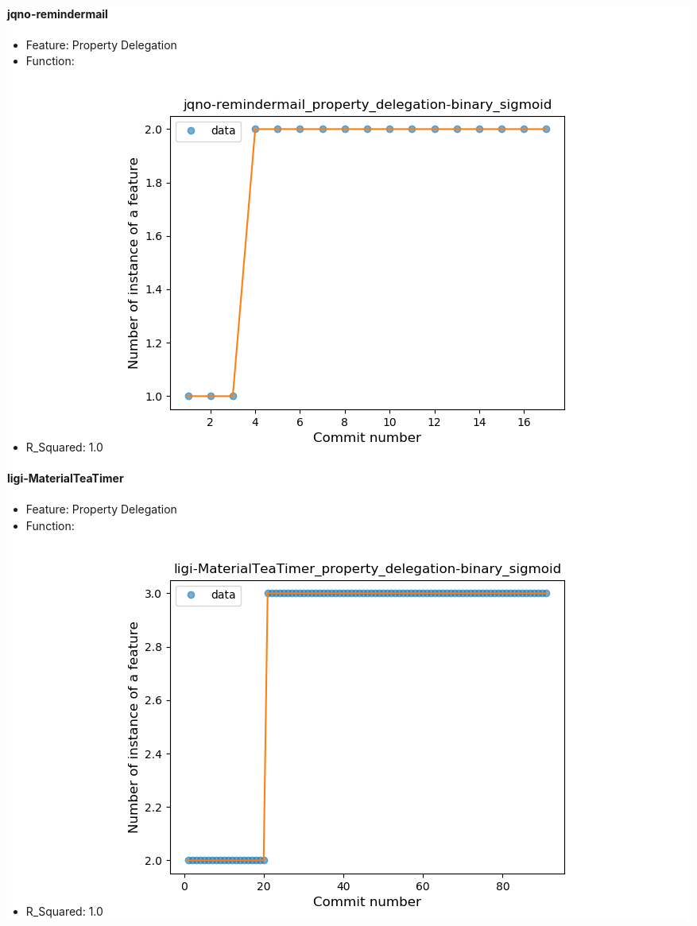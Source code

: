 #### jqno-remindermail
* Feature: Property Delegation
* Function: ![equation](http://latex.codecogs.com/svg.latex?%5Cfrac%7B1.0%7D%7B1%20&plus;%20%5Cepsilon%5E%28-45.43424%28x%20-3.497855%29%29%7D%20&plus;%201.0)
* R_Squared: 1.0
 ![jqno-remindermail](../plots/jqno-remindermail_property_delegation_T9.png)

#### ligi-MaterialTeaTimer
* Feature: Property Delegation
* Function: ![equation](http://latex.codecogs.com/svg.latex?%5Cfrac%7B1.0%7D%7B1%20&plus;%20%5Cepsilon%5E%28-45.107871%28x%20-20.499925%29%29%7D%20&plus;%202.0)
* R_Squared: 1.0
 ![ligi-MaterialTeaTimer](../plots/ligi-MaterialTeaTimer_property_delegation_T9.png)
